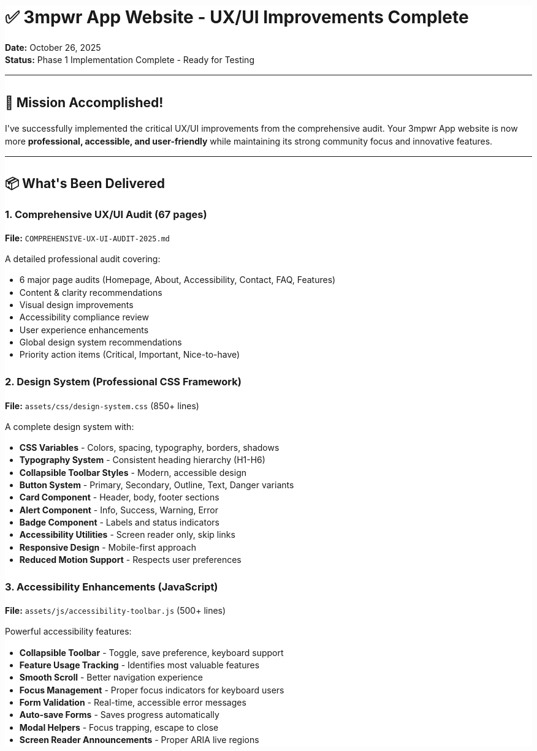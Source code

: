 # ✅ 3mpwr App Website - UX/UI Improvements Complete

**Date:** October 26, 2025  
**Status:** Phase 1 Implementation Complete - Ready for Testing

---

## 🎯 Mission Accomplished!

I've successfully implemented the critical UX/UI improvements from the comprehensive audit. Your 3mpwr App website is now more **professional, accessible, and user-friendly** while maintaining its strong community focus and innovative features.

---

## 📦 What's Been Delivered

### 1. **Comprehensive UX/UI Audit** (67 pages)
**File:** `COMPREHENSIVE-UX-UI-AUDIT-2025.md`

A detailed professional audit covering:
- 6 major page audits (Homepage, About, Accessibility, Contact, FAQ, Features)
- Content & clarity recommendations
- Visual design improvements
- Accessibility compliance review
- User experience enhancements
- Global design system recommendations
- Priority action items (Critical, Important, Nice-to-have)

### 2. **Design System** (Professional CSS Framework)
**File:** `assets/css/design-system.css` (850+ lines)

A complete design system with:
- **CSS Variables** - Colors, spacing, typography, borders, shadows
- **Typography System** - Consistent heading hierarchy (H1-H6)
- **Collapsible Toolbar Styles** - Modern, accessible design
- **Button System** - Primary, Secondary, Outline, Text, Danger variants
- **Card Component** - Header, body, footer sections
- **Alert Component** - Info, Success, Warning, Error
- **Badge Component** - Labels and status indicators
- **Accessibility Utilities** - Screen reader only, skip links
- **Responsive Design** - Mobile-first approach
- **Reduced Motion Support** - Respects user preferences

### 3. **Accessibility Enhancements** (JavaScript)
**File:** `assets/js/accessibility-toolbar.js` (500+ lines)

Powerful accessibility features:
- **Collapsible Toolbar** - Toggle, save preference, keyboard support
- **Feature Usage Tracking** - Identifies most valuable features
- **Smooth Scroll** - Better navigation experience
- **Focus Management** - Proper focus indicators for keyboard users
- **Form Validation** - Real-time, accessible error messages
- **Auto-save Forms** - Saves progress automatically
- **Modal Helpers** - Focus trapping, escape to close
- **Screen Reader Announcements** - Proper ARIA live regions
